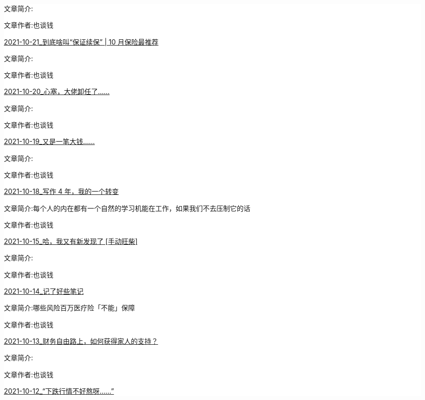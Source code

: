 文章简介:

文章作者:也谈钱

[2021-10-21_到底啥叫“保证续保” | 10 月保险最推荐](http://mp.weixin.qq.com/s?__biz=MzUzNjE3NzQ3Nw==&mid=2247489650&idx=1&sn=8b6dac6029e58ab8fe7986a5e56eec7f&chksm=fafb6658cd8cef4ea1877c9be84752465473220cd1a731103dd1c840f648a8ac3688f6c62fdb&scene=27#wechat_redirect)

文章简介:

文章作者:也谈钱

[2021-10-20_心塞，大佬卸任了……](http://mp.weixin.qq.com/s?__biz=MzUzNjE3NzQ3Nw==&mid=2247489649&idx=1&sn=85b008b62df466b8dcf15388ee6dc9b2&chksm=fafb665bcd8cef4d400c28b3f9d8569a63c2b9c06ca11a69cb46930c7bf06def7933a899431e&scene=27#wechat_redirect)

文章简介:

文章作者:也谈钱

[2021-10-19_又是一笔大钱……](http://mp.weixin.qq.com/s?__biz=MzUzNjE3NzQ3Nw==&mid=2247489637&idx=1&sn=343e4ab78f77dad074722627c53f8049&chksm=fafb664fcd8cef599919e5e3d2dbdcb210f0eecf37b275d4fcea7ecc53d9e14e97526872ad8e&scene=27#wechat_redirect)

文章简介:

文章作者:也谈钱

[2021-10-18_写作 4 年，我的一个转变](http://mp.weixin.qq.com/s?__biz=MzUzNjE3NzQ3Nw==&mid=2247489629&idx=1&sn=f8000173a075944d47cd4dcbe980ab89&chksm=fafb6677cd8cef61e9a83b02a8d9a1e80d0a4fc3cf9d42790b43b46f1d8a2f6510efe496d30b&scene=27#wechat_redirect)

文章简介:每个人的内在都有一个自然的学习机能在工作，如果我们不去压制它的话

文章作者:也谈钱

[2021-10-15_哈，我又有新发现了 [手动旺柴]](http://mp.weixin.qq.com/s?__biz=MzUzNjE3NzQ3Nw==&mid=2247489624&idx=1&sn=42f3ab5e821184765a7d275e06023f8d&chksm=fafb6672cd8cef64289c8152474d192f40191f05109d7496258ae26cf0d1c17d31faa4589f19&scene=27#wechat_redirect)

文章简介:

文章作者:也谈钱

[2021-10-14_记了好些笔记](http://mp.weixin.qq.com/s?__biz=MzUzNjE3NzQ3Nw==&mid=2247489619&idx=1&sn=2c9e911a3d139917cae1b67599253190&chksm=fafb6679cd8cef6f82955a2e6bdd8bb878f3bc9960b8ae0b724d98b4b0e0096d0d50121f1bf0&scene=27#wechat_redirect)

文章简介:哪些风险百万医疗险「不能」保障

文章作者:也谈钱

[2021-10-13_财务自由路上，如何获得家人的支持？](http://mp.weixin.qq.com/s?__biz=MzUzNjE3NzQ3Nw==&mid=2247489601&idx=1&sn=d996ea73f914cd4b03ce84c1d9262861&chksm=fafb666bcd8cef7db13adf0046bf1618b4d0487ab3744a38f0764d21c1161747b69f1e8ac8b3&scene=27#wechat_redirect)

文章简介:

文章作者:也谈钱

[2021-10-12_“下跌行情不好熬呀……”](http://mp.weixin.qq.com/s?__biz=MzUzNjE3NzQ3Nw==&mid=2247489589&idx=1&sn=06a046b073a9564aff89583dfcd740d5&chksm=fafb661fcd8cef09d2cf4c4803a293092a1cabd83403db076bc28234413e2f54014bff679738&scene=27#wechat_redirect)
